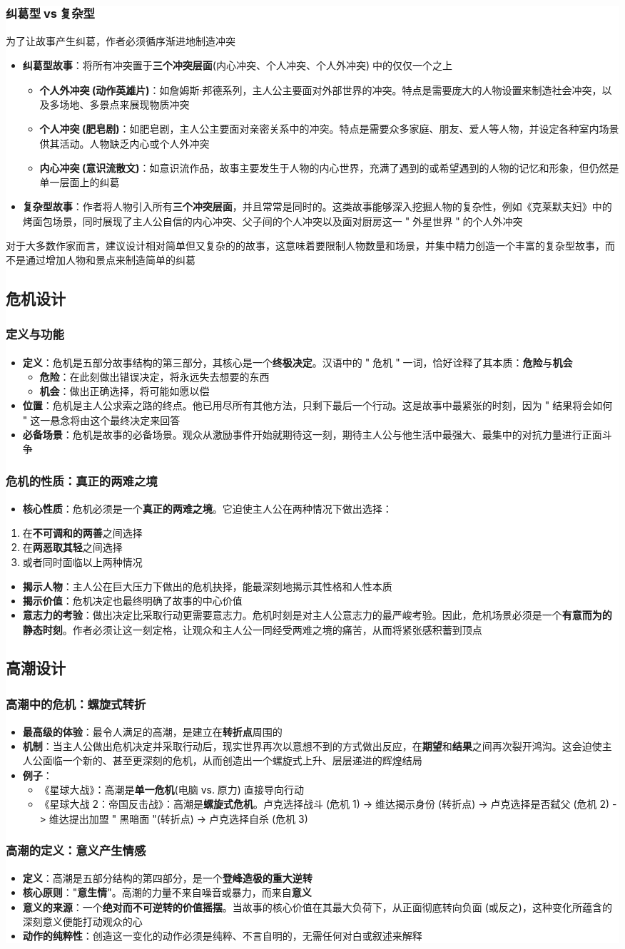 ### 纠葛型 vs 复杂型

为了让故事产生纠葛，作者必须循序渐进地制造冲突

- **纠葛型故事**：将所有冲突置于**三个冲突层面**(内心冲突、个人冲突、个人外冲突) 中的仅仅一个之上
    
    - **个人外冲突 (动作英雄片)**：如詹姆斯·邦德系列，主人公主要面对外部世界的冲突。特点是需要庞大的人物设置来制造社会冲突，以及多场地、多景点来展现物质冲突
        
    - **个人冲突 (肥皂剧)**：如肥皂剧，主人公主要面对亲密关系中的冲突。特点是需要众多家庭、朋友、爱人等人物，并设定各种室内场景供其活动。人物缺乏内心或个人外冲突
        
    - **内心冲突 (意识流散文)**：如意识流作品，故事主要发生于人物的内心世界，充满了遇到的或希望遇到的人物的记忆和形象，但仍然是单一层面上的纠葛
        
- **复杂型故事**：作者将人物引入所有**三个冲突层面**，并且常常是同时的。这类故事能够深入挖掘人物的复杂性，例如《克莱默夫妇》中的烤面包场景，同时展现了主人公自信的内心冲突、父子间的个人冲突以及面对厨房这一 " 外星世界 " 的个人外冲突

对于大多数作家而言，建议设计相对简单但又复杂的的故事，这意味着要限制人物数量和场景，并集中精力创造一个丰富的复杂型故事，而不是通过增加人物和景点来制造简单的纠葛

## 危机设计

### 定义与功能

- **定义**：危机是五部分故事结构的第三部分，其核心是一个**终极决定**。汉语中的 " 危机 " 一词，恰好诠释了其本质：**危险**与**机会**
    - **危险**：在此刻做出错误决定，将永远失去想要的东西
    - **机会**：做出正确选择，将可能如愿以偿
- **位置**：危机是主人公求索之路的终点。他已用尽所有其他方法，只剩下最后一个行动。这是故事中最紧张的时刻，因为 " 结果将会如何 " 这一悬念将由这个最终决定来回答
- **必备场景**：危机是故事的必备场景。观众从激励事件开始就期待这一刻，期待主人公与他生活中最强大、最集中的对抗力量进行正面斗争

### 危机的性质：真正的两难之境

- **核心性质**：危机必须是一个**真正的两难之境**。它迫使主人公在两种情况下做出选择：
1. 在**不可调和的两善**之间选择
2. 在**两恶取其轻**之间选择
3. 或者同时面临以上两种情况
- **揭示人物**：主人公在巨大压力下做出的危机抉择，能最深刻地揭示其性格和人性本质
- **揭示价值**：危机决定也最终明确了故事的中心价值
- **意志力的考验**：做出决定比采取行动更需要意志力。危机时刻是对主人公意志力的最严峻考验。因此，危机场景必须是一个**有意而为的静态时刻**。作者必须让这一刻定格，让观众和主人公一同经受两难之境的痛苦，从而将紧张感积蓄到顶点

## 高潮设计

### 高潮中的危机：螺旋式转折

- **最高级的体验**：最令人满足的高潮，是建立在**转折点**周围的
- **机制**：当主人公做出危机决定并采取行动后，现实世界再次以意想不到的方式做出反应，在**期望**和**结果**之间再次裂开鸿沟。这会迫使主人公面临一个新的、甚至更深刻的危机，从而创造出一个螺旋式上升、层层递进的辉煌结局
- **例子**：
    - 《星球大战》：高潮是**单一危机**(电脑 vs. 原力) 直接导向行动
    - 《星球大战 2：帝国反击战》：高潮是**螺旋式危机**。卢克选择战斗 (危机 1) -> 维达揭示身份 (转折点) -> 卢克选择是否弑父 (危机 2) -> 维达提出加盟 " 黑暗面 "(转折点) -> 卢克选择自杀 (危机 3)

### 高潮的定义：意义产生情感

- **定义**：高潮是五部分结构的第四部分，是一个**登峰造极的重大逆转**
- **核心原则**："**意生情**"。高潮的力量不来自噪音或暴力，而来自**意义**
- **意义的来源**：一个**绝对而不可逆转的价值摇摆**。当故事的核心价值在其最大负荷下，从正面彻底转向负面 (或反之)，这种变化所蕴含的深刻意义便能打动观众的心
- **动作的纯粹性**：创造这一变化的动作必须是纯粹、不言自明的，无需任何对白或叙述来解释

